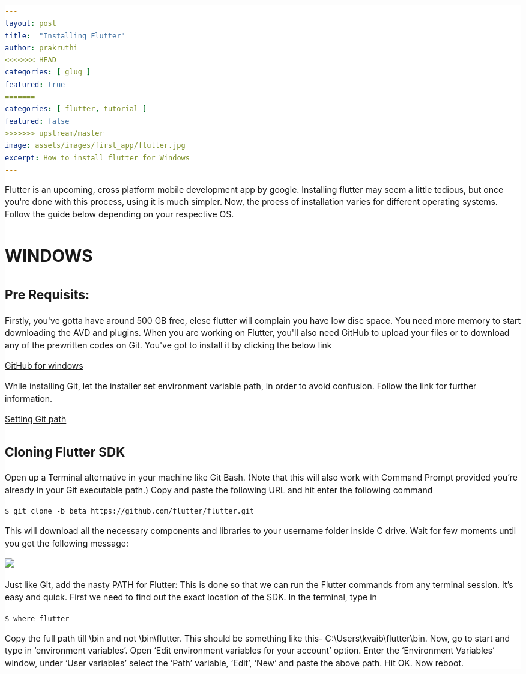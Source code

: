 ```yaml
---
layout: post
title:  "Installing Flutter"
author: prakruthi
<<<<<<< HEAD
categories: [ glug ]
featured: true
=======
categories: [ flutter, tutorial ]
featured: false
>>>>>>> upstream/master
image: assets/images/first_app/flutter.jpg 
excerpt: How to install flutter for Windows
---
```


Flutter is an upcoming, cross platform mobile development app by google. Installing flutter may seem a little tedious, but once you're done with this process, using it is much simpler. Now, the proess of installation varies for different operating systems. Follow the guide below depending on your respective OS.

# WINDOWS

## Pre Requisits:
Firstly, you've gotta have around 500 GB free, elese flutter will complain you have low disc space. You need more memory to start downloading the AVD and plugins.
When you are working on Flutter, you'll also need GitHub to upload your files or to download any of the prewritten codes on Git. You've got to install it by clicking the below link

[GitHub for windows](https://git-scm.com/download/win)

While installing Git, let the installer set environment variable path, in order to avoid confusion. Follow the link for further information.

[Setting Git path](https://hackernoon.com/install-git-on-windows-9acf2a1944f0)

## Cloning Flutter SDK
Open up a Terminal alternative in your machine like Git Bash. (Note that this will also work with Command Prompt provided you’re already in your Git executable path.) Copy and paste the following URL and hit enter the following command
```
$ git clone -b beta https://github.com/flutter/flutter.git
```
This will download all the necessary components and libraries to your username folder inside C drive. Wait for few moments until you get the following message:

![](/assets/images/first_app/first.png)

Just like Git, add the nasty PATH for Flutter: This is done so that we can run the Flutter commands from any terminal session. It’s easy and quick. First we need to find out the exact location of the SDK. In the terminal, type in 
```
$ where flutter
```
Copy the full path till \bin and not \bin\flutter. This should be something like this-   C:\Users\kvaib\flutter\bin.
Now, go to start and type in ‘environment variables’. Open ‘Edit environment variables for your account’ option. Enter the ‘Environment Variables’ window, under ‘User variables’ select the ‘Path’ variable, ‘Edit’, ‘New’ and paste the above path. Hit OK. Now reboot.
